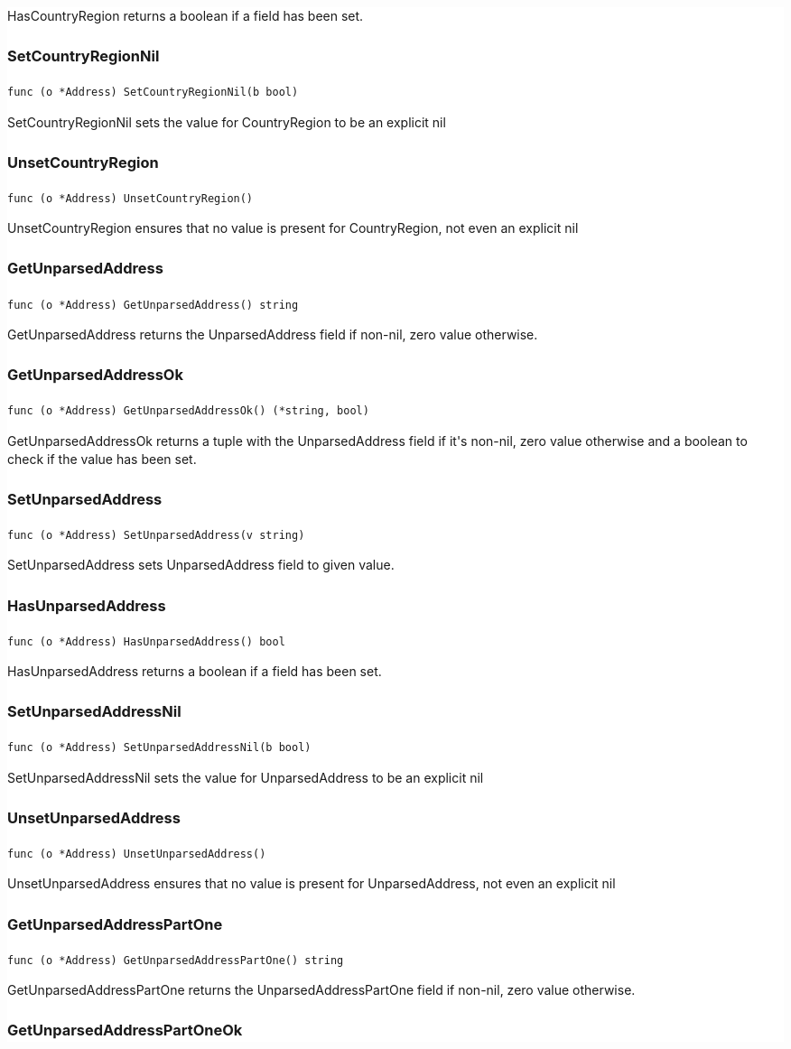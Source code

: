 HasCountryRegion returns a boolean if a field has been set.

### SetCountryRegionNil

`func (o *Address) SetCountryRegionNil(b bool)`

 SetCountryRegionNil sets the value for CountryRegion to be an explicit nil

### UnsetCountryRegion
`func (o *Address) UnsetCountryRegion()`

UnsetCountryRegion ensures that no value is present for CountryRegion, not even an explicit nil
### GetUnparsedAddress

`func (o *Address) GetUnparsedAddress() string`

GetUnparsedAddress returns the UnparsedAddress field if non-nil, zero value otherwise.

### GetUnparsedAddressOk

`func (o *Address) GetUnparsedAddressOk() (*string, bool)`

GetUnparsedAddressOk returns a tuple with the UnparsedAddress field if it's non-nil, zero value otherwise
and a boolean to check if the value has been set.

### SetUnparsedAddress

`func (o *Address) SetUnparsedAddress(v string)`

SetUnparsedAddress sets UnparsedAddress field to given value.

### HasUnparsedAddress

`func (o *Address) HasUnparsedAddress() bool`

HasUnparsedAddress returns a boolean if a field has been set.

### SetUnparsedAddressNil

`func (o *Address) SetUnparsedAddressNil(b bool)`

 SetUnparsedAddressNil sets the value for UnparsedAddress to be an explicit nil

### UnsetUnparsedAddress
`func (o *Address) UnsetUnparsedAddress()`

UnsetUnparsedAddress ensures that no value is present for UnparsedAddress, not even an explicit nil
### GetUnparsedAddressPartOne

`func (o *Address) GetUnparsedAddressPartOne() string`

GetUnparsedAddressPartOne returns the UnparsedAddressPartOne field if non-nil, zero value otherwise.

### GetUnparsedAddressPartOneOk
